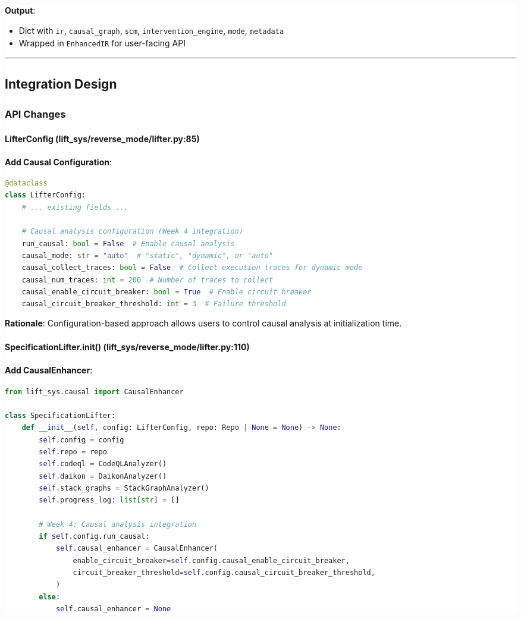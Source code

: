 **Output**:
- Dict with `ir`, `causal_graph`, `scm`, `intervention_engine`, `mode`, `metadata`
- Wrapped in `EnhancedIR` for user-facing API

---

## Integration Design

### API Changes

#### LifterConfig (lift_sys/reverse_mode/lifter.py:85)

**Add Causal Configuration**:
```python
@dataclass
class LifterConfig:
    # ... existing fields ...

    # Causal analysis configuration (Week 4 integration)
    run_causal: bool = False  # Enable causal analysis
    causal_mode: str = "auto"  # "static", "dynamic", or "auto"
    causal_collect_traces: bool = False  # Collect execution traces for dynamic mode
    causal_num_traces: int = 200  # Number of traces to collect
    causal_enable_circuit_breaker: bool = True  # Enable circuit breaker
    causal_circuit_breaker_threshold: int = 3  # Failure threshold
```

**Rationale**: Configuration-based approach allows users to control causal analysis at initialization time.

#### SpecificationLifter.__init__() (lift_sys/reverse_mode/lifter.py:110)

**Add CausalEnhancer**:
```python
from lift_sys.causal import CausalEnhancer

class SpecificationLifter:
    def __init__(self, config: LifterConfig, repo: Repo | None = None) -> None:
        self.config = config
        self.repo = repo
        self.codeql = CodeQLAnalyzer()
        self.daikon = DaikonAnalyzer()
        self.stack_graphs = StackGraphAnalyzer()
        self.progress_log: list[str] = []

        # Week 4: Causal analysis integration
        if self.config.run_causal:
            self.causal_enhancer = CausalEnhancer(
                enable_circuit_breaker=self.config.causal_enable_circuit_breaker,
                circuit_breaker_threshold=self.config.causal_circuit_breaker_threshold,
            )
        else:
            self.causal_enhancer = None
```
